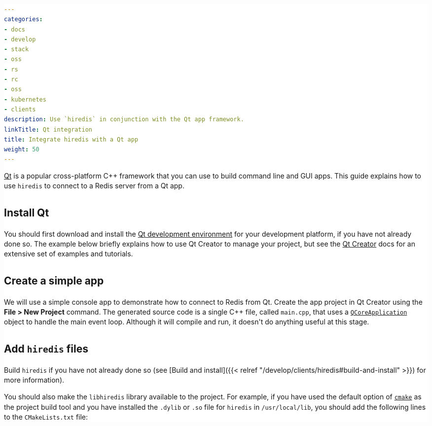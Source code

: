 ```yaml
---
categories:
- docs
- develop
- stack
- oss
- rs
- rc
- oss
- kubernetes
- clients
description: Use `hiredis` in conjunction with the Qt app framework.
linkTitle: Qt integration
title: Integrate hiredis with a Qt app
weight: 50
---
```


[Qt](https://www.qt.io/) is a popular cross-platform C++ framework that
you can use to build command line and GUI apps. This guide explains how
to use `hiredis` to connect to a Redis server from a Qt app.

## Install Qt

You should first download and install the
[Qt development environment](https://www.qt.io/download-dev) for your
development platform, if you have not already done so. The example
below briefly explains how to use Qt Creator
to manage your project, but see the [Qt Creator](https://doc.qt.io/qtcreator/)
docs for an extensive set of examples and tutorials.

## Create a simple app

We will use a simple console app to demonstrate how to connect
to Redis from Qt. Create the app project in Qt Creator using the
**File > New Project** command. The generated source code is a
single C++ file, called `main.cpp`, that uses a
[`QCoreApplication`](https://doc.qt.io/qt-6/qcoreapplication.html)
object to handle the main event loop. Although it will compile and run,
it doesn't do anything useful at this stage.

## Add `hiredis` files

Build `hiredis` if you have not already done so (see
[Build and install]({{< relref "/develop/clients/hiredis#build-and-install" >}})
for more information).

You should also make the `libhiredis` library available to the project. For example,
if you have used the default option of [`cmake`](https://cmake.org/) as the project
build tool and you have installed the `.dylib` or `.so` file for `hiredis` in `/usr/local/lib`,
you should add the following lines to the `CMakeLists.txt` file:
